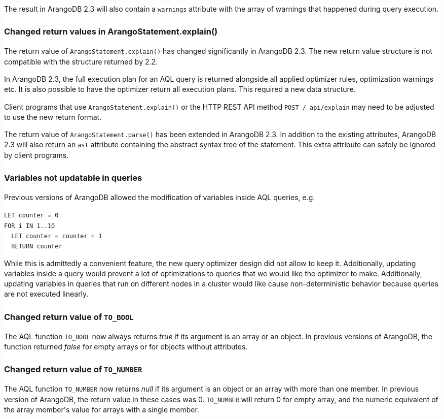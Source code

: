 The result in ArangoDB 2.3 will also contain a `warnings` attribute with the array of 
warnings that happened during query execution.


### Changed return values in ArangoStatement.explain()

The return value of `ArangoStatement.explain()` has changed significantly in 
ArangoDB 2.3. The new return value structure is not compatible with the structure
returned by 2.2.

In ArangoDB 2.3, the full execution plan for an AQL query is returned alongside all 
applied optimizer rules, optimization warnings etc. It is also possible to have the 
optimizer return all execution plans. This required a new data structure.

Client programs that use `ArangoStatement.explain()` or the HTTP REST API method
`POST /_api/explain` may need to be adjusted to use the new return format.


The return value of `ArangoStatement.parse()` has been extended in ArangoDB 2.3.
In addition to the existing attributes, ArangoDB 2.3 will also return an `ast` attribute
containing the abstract syntax tree of the statement. This extra attribute can
safely be ignored by client programs.


### Variables not updatable in queries

Previous versions of ArangoDB allowed the modification of variables inside AQL 
queries, e.g.

```
LET counter = 0
FOR i IN 1..10 
  LET counter = counter + 1
  RETURN counter
```

While this is admittedly a convenient feature, the new query optimizer design did not
allow to keep it. Additionally, updating variables inside a query would prevent a lot
of optimizations to queries that we would like the optimizer to make. Additionally,
updating variables in queries that run on different nodes in a cluster would like cause
non-deterministic behavior because queries are not executed linearly.


### Changed return value of `TO_BOOL`

The AQL function `TO_BOOL` now always returns *true* if its argument is an array or an object.
In previous versions of ArangoDB, the function returned *false* for empty arrays or for
objects without attributes.


### Changed return value of `TO_NUMBER`

The AQL function `TO_NUMBER` now returns *null* if its argument is an object or an
array with more than one member. In previous version of ArangoDB, the return
value in these cases was 0. `TO_NUMBER` will return 0 for empty array, and the numeric
equivalent of the array member's value for arrays with a single member.

